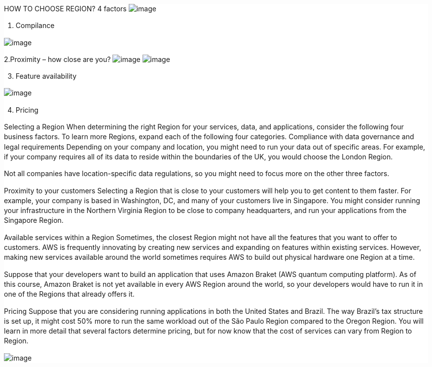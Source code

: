 HOW TO CHOOSE REGION? 4 factors
 ![image](https://github.com/user-attachments/assets/50e94c5a-4b0b-4d8c-afe5-835861218ce2)

1.	Compilance

 ![image](https://github.com/user-attachments/assets/4a9c9d68-6075-4213-88d8-8212bfb5e2ae)

2.Proximity – how close are you?
 ![image](https://github.com/user-attachments/assets/6cbfcad3-effa-4489-b135-5792fec6e5f3)
![image](https://github.com/user-attachments/assets/0765b83b-197e-4201-88ad-2722b58d0b46)

 3. Feature availability

 ![image](https://github.com/user-attachments/assets/0d57b4b1-a150-4681-af35-7b559fff04c4)

4. Pricing

Selecting a Region
When determining the right Region for your services, data, and applications, consider the following four business factors. 
To learn more Regions, expand each of the following four categories.
Compliance with data governance and legal requirements
Depending on your company and location, you might need to run your data out of specific areas. For example, if your company requires all of its data to reside within the boundaries of the UK, you would choose the London Region. 

Not all companies have location-specific data regulations, so you might need to focus more on the other three factors.

Proximity to your customers
Selecting a Region that is close to your customers will help you to get content to them faster. For example, your company is based in Washington, DC, and many of your customers live in Singapore. You might consider running your infrastructure in the Northern Virginia Region to be close to company headquarters, and run your applications from the Singapore Region.

Available services within a Region
Sometimes, the closest Region might not have all the features that you want to offer to customers. AWS is frequently innovating by creating new services and expanding on features within existing services. However, making new services available around the world sometimes requires AWS to build out physical hardware one Region at a time. 

Suppose that your developers want to build an application that uses Amazon Braket (AWS quantum computing platform). As of this course, Amazon Braket is not yet available in every AWS Region around the world, so your developers would have to run it in one of the Regions that already offers it.

Pricing
Suppose that you are considering running applications in both the United States and Brazil. The way Brazil’s tax structure is set up, it might cost 50% more to run the same workload out of the São Paulo Region compared to the Oregon Region. You will learn in more detail that several factors determine pricing, but for now know that the cost of services can vary from Region to Region.

![image](https://github.com/user-attachments/assets/644d2b79-1a27-47ed-87ec-d2b65864d922)

 